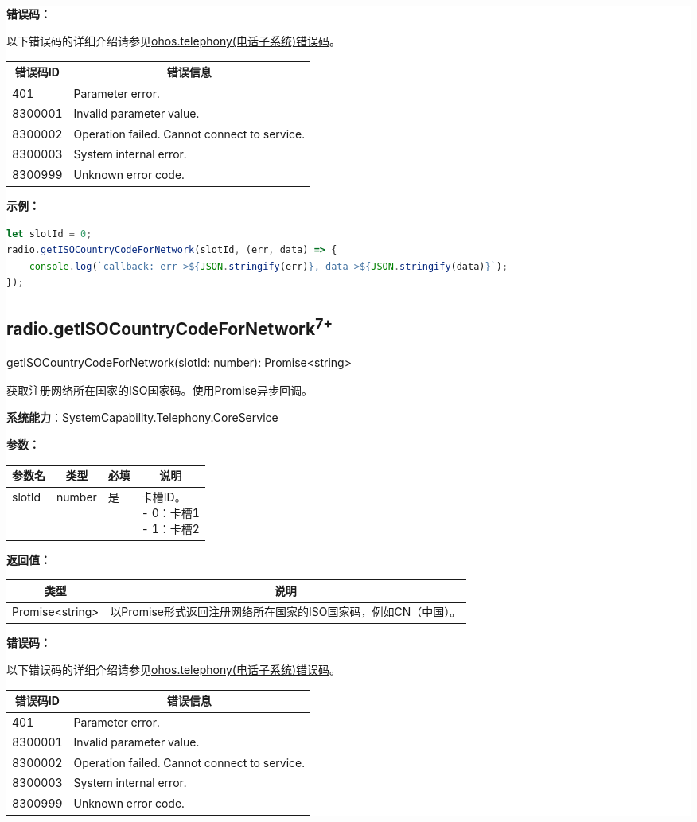 **错误码：**

以下错误码的详细介绍请参见[ohos.telephony(电话子系统)错误码](../../reference/errorcodes/errorcode-telephony.md)。

| 错误码ID |                 错误信息                     |
| -------- | -------------------------------------------- |
| 401      | Parameter error.                             |
| 8300001  | Invalid parameter value.                     |
| 8300002  | Operation failed. Cannot connect to service. |
| 8300003  | System internal error.                       |
| 8300999  | Unknown error code.                          |

**示例：**

```js
let slotId = 0;
radio.getISOCountryCodeForNetwork(slotId, (err, data) => {
    console.log(`callback: err->${JSON.stringify(err)}, data->${JSON.stringify(data)}`);
});
```


## radio.getISOCountryCodeForNetwork<sup>7+</sup>

getISOCountryCodeForNetwork\(slotId: number\): Promise\<string\>

获取注册网络所在国家的ISO国家码。使用Promise异步回调。

**系统能力**：SystemCapability.Telephony.CoreService

**参数：**

| 参数名 | 类型   | 必填 | 说明                                   |
| ------ | ------ | ---- | -------------------------------------- |
| slotId | number | 是   | 卡槽ID。<br/>- 0：卡槽1<br/>- 1：卡槽2 |

**返回值：**

| 类型              | 说明                                                         |
| ----------------- | ------------------------------------------------------------ |
| Promise\<string\> | 以Promise形式返回注册网络所在国家的ISO国家码，例如CN（中国）。 |

**错误码：**

以下错误码的详细介绍请参见[ohos.telephony(电话子系统)错误码](../../reference/errorcodes/errorcode-telephony.md)。

| 错误码ID |                 错误信息                     |
| -------- | -------------------------------------------- |
| 401      | Parameter error.                             |
| 8300001  | Invalid parameter value.                     |
| 8300002  | Operation failed. Cannot connect to service. |
| 8300003  | System internal error.                       |
| 8300999  | Unknown error code.                          |
